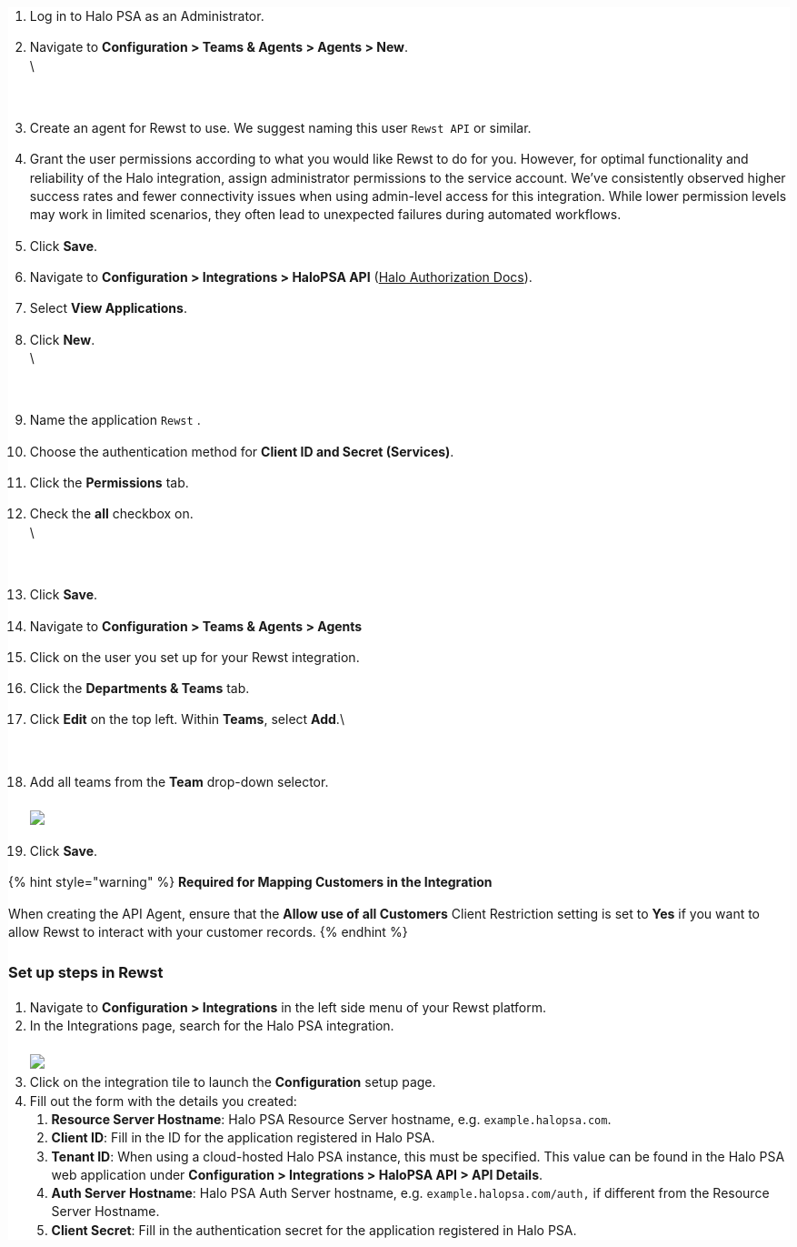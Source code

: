 1. Log in to Halo PSA as an Administrator.
2.  Navigate to **Configuration > Teams & Agents > Agents > New**.\
    \


    <figure><img src="../../../../../.gitbook/assets/Screenshot 2025-03-11 at 10.40.25 AM.png" alt=""><figcaption></figcaption></figure>
3. Create an agent for Rewst to use. We suggest naming this user `Rewst API` or similar.
4. Grant the user permissions according to what you would like Rewst to do for you. However, for optimal functionality and reliability of the Halo integration, assign administrator permissions to the service account. We’ve consistently observed higher success rates and fewer connectivity issues when using admin-level access for this integration. While lower permission levels may work in limited scenarios, they often lead to unexpected failures during automated workflows.
5. Click **Save**.
6. Navigate to **Configuration > Integrations > HaloPSA API** ([Halo Authorization Docs](https://halo.haloservicedesk.com/apidoc/authorisation)).
7. Select **View Applications**.
8.  Click **New**.\
    \


    <figure><img src="../../../../../.gitbook/assets/Screenshot 2025-03-11 at 10.43.40 AM.png" alt=""><figcaption></figcaption></figure>
9. Name the application `Rewst` .
10. Choose the authentication method for **Client ID and Secret (Services)**.
11. Click the **Permissions** tab.
12. Check the **all** checkbox on.\
    \


    <figure><img src="../../../../../.gitbook/assets/Screenshot 2025-03-11 at 10.45.18 AM.png" alt=""><figcaption></figcaption></figure>
13. Click **Save**.
14. Navigate to **Configuration > Teams & Agents > Agents**
15. Click on the user you set up for your Rewst integration.
16. Click the **Departments & Teams** tab.
17. Click **Edit** on the top left. Within **Teams**, select **Add**.\


    <figure><img src="../../../../../.gitbook/assets/Screenshot 2025-03-11 at 12.57.22 PM.png" alt=""><figcaption></figcaption></figure>
18. Add all teams from the **Team** drop-down selector.\
    \
    ![](<../../../../../.gitbook/assets/Screenshot 2025-03-11 at 12.58.11 PM.png>)
19. Click **Save**.

{% hint style="warning" %}
**Required for Mapping Customers in the Integration**

When creating the API Agent, ensure that the **Allow use of all Customers** Client Restriction setting is set to **Yes** if you want to allow Rewst to interact with your customer records.
{% endhint %}

### Set up steps in Rewst

1. Navigate to **Configuration > Integrations** in the left side menu of your Rewst platform.
2. In the Integrations page, search for the Halo PSA integration.\
   \
   ![](<../../../../../.gitbook/assets/Screenshot 2025-03-10 at 11.09.57 AM.png>)
3. Click on the integration tile to launch the **Configuration** setup page.
4. Fill out the form with the details you created:
   1. **Resource Server Hostname**: Halo PSA Resource Server hostname, e.g. `example.halopsa.com`.
   2. **Client ID**: Fill in the ID for the application registered in Halo PSA.
   3. **Tenant ID**: When using a cloud-hosted Halo PSA instance, this must be specified. This value can be found in the Halo PSA web application under **Configuration > Integrations > HaloPSA API > API Details**.
   4. **Auth Server Hostname**: Halo PSA Auth Server hostname, e.g. `example.halopsa.com/auth,` if different from the Resource Server Hostname.
   5. **Client Secret**: Fill in the authentication secret for the application registered in Halo PSA.